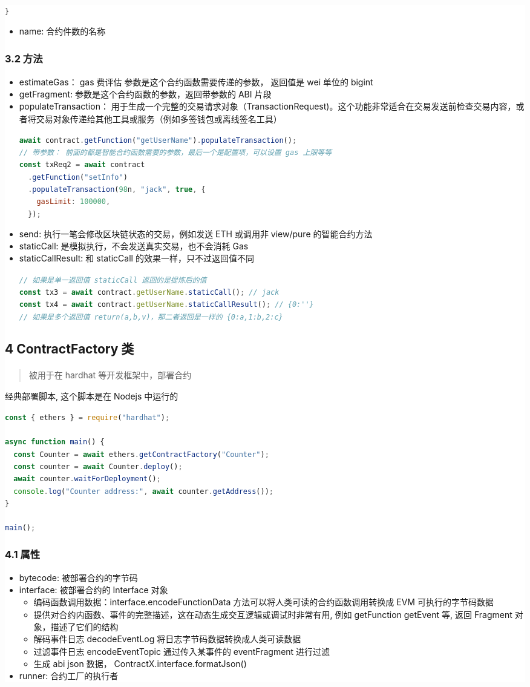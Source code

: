 ```typescript
}
```

- name: 合约件数的名称

### 3.2 方法

- estimateGas： gas 费评估 参数是这个合约函数需要传递的参数， 返回值是 wei 单位的 bigint
- getFragment: 参数是这个合约函数的参数，返回带参数的 ABI 片段
- populateTransaction： 用于生成一个完整的交易请求对象（TransactionRequest)。这个功能非常适合在交易发送前检查交易内容，或者将交易对象传递给其他工具或服务（例如多签钱包或离线签名工具）
  ```javascript
  await contract.getFunction("getUserName").populateTransaction();
  // 带参数： 前面的都是智能合约函数需要的参数，最后一个是配置项，可以设置 gas 上限等等
  const txReq2 = await contract
    .getFunction("setInfo")
    .populateTransaction(98n, "jack", true, {
      gasLimit: 100000,
    });
  ```
- send: 执行一笔会修改区块链状态的交易，例如发送 ETH 或调用非 view/pure 的智能合约方法
- staticCall: 是模拟执行，不会发送真实交易，也不会消耗 Gas
- staticCallResult: 和 staticCall 的效果一样，只不过返回值不同
  ```javascript
  // 如果是单一返回值 staticCall 返回的是提炼后的值
  const tx3 = await contract.getUserName.staticCall(); // jack
  const tx4 = await contract.getUserName.staticCallResult(); // {0:''}
  // 如果是多个返回值 return(a,b,v)，那二者返回是一样的 {0:a,1:b,2:c}
  ```

## 4 ContractFactory 类

> 被用于在 hardhat 等开发框架中，部署合约

经典部署脚本, 这个脚本是在 Nodejs 中运行的

```javascript
const { ethers } = require("hardhat");

async function main() {
  const Counter = await ethers.getContractFactory("Counter");
  const counter = await Counter.deploy();
  await counter.waitForDeployment();
  console.log("Counter address:", await counter.getAddress());
}

main();
```

### 4.1 属性

- bytecode: 被部署合约的字节码
- interface: 被部署合约的 Interface 对象
  - 编码函数调用数据：interface.encodeFunctionData 方法可以将人类可读的合约函数调用转换成 EVM 可执行的字节码数据
  - 提供对合约内函数、事件的完整描述，这在动态生成交互逻辑或调试时非常有用, 例如 getFunction getEvent 等, 返回 Fragment 对象，描述了它们的结构
  - 解码事件日志 decodeEventLog 将日志字节码数据转换成人类可读数据
  - 过滤事件日志 encodeEventTopic 通过传入某事件的 eventFragment 进行过滤
  - 生成 abi json 数据， ContractX.interface.formatJson()
- runner: 合约工厂的执行者
